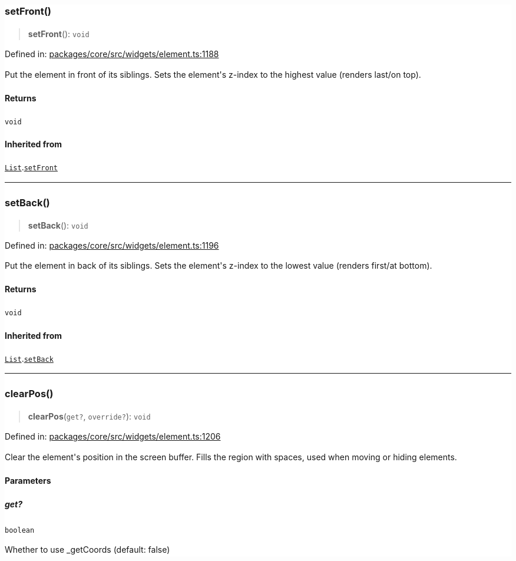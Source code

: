 ### setFront()

> **setFront**(): `void`

Defined in: [packages/core/src/widgets/element.ts:1188](https://github.com/vdeantoni/unblessed/blob/alpha/packages/core/src/widgets/element.ts#L1188)

Put the element in front of its siblings.
Sets the element's z-index to the highest value (renders last/on top).

#### Returns

`void`

#### Inherited from

[`List`](widgets.list.Class.List.md).[`setFront`](widgets.list.Class.List.md#setfront)

---

### setBack()

> **setBack**(): `void`

Defined in: [packages/core/src/widgets/element.ts:1196](https://github.com/vdeantoni/unblessed/blob/alpha/packages/core/src/widgets/element.ts#L1196)

Put the element in back of its siblings.
Sets the element's z-index to the lowest value (renders first/at bottom).

#### Returns

`void`

#### Inherited from

[`List`](widgets.list.Class.List.md).[`setBack`](widgets.list.Class.List.md#setback)

---

### clearPos()

> **clearPos**(`get?`, `override?`): `void`

Defined in: [packages/core/src/widgets/element.ts:1206](https://github.com/vdeantoni/unblessed/blob/alpha/packages/core/src/widgets/element.ts#L1206)

Clear the element's position in the screen buffer.
Fills the region with spaces, used when moving or hiding elements.

#### Parameters

##### get?

`boolean`

Whether to use \_getCoords (default: false)
